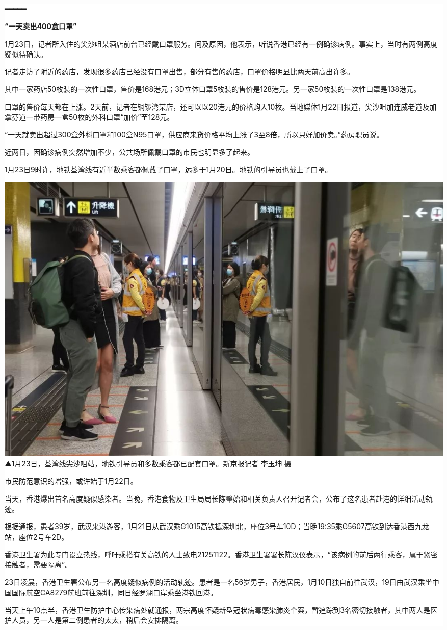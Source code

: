 **━━━━━**  

**“一天卖出400盒口罩”**

1月23日，记者所入住的尖沙咀某酒店前台已经戴口罩服务。问及原因，他表示，听说香港已经有一例确诊病例。事实上，当时有两例高度疑似待确认。

记者走访了附近的药店，发现很多药店已经没有口罩出售，部分有售的药店，口罩价格明显比两天前高出许多。

其中一家药店50枚装的一次性口罩，售价是168港元；3D立体口罩5枚装的售价是128港元。另一家50枚装的一次性口罩是138港元。

口罩的售价每天都在上涨。2天前，记者在铜锣湾某店，还可以以20港元的价格购入10枚。当地媒体1月22日报道，尖沙咀加连威老道及加拿芬道一带药房一盒50枚的外科口罩“加价”至128元。

“一天就卖出超过300盒外科口罩和100盒N95口罩，供应商来货价格平均上涨了3至8倍，所以只好加价卖。”药房职员说。

近两日，因确诊病例突然增加不少，公共场所佩戴口罩的市民也明显多了起来。

1月23日9时许，地铁荃湾线有近半数乘客都佩戴了口罩，远多于1月20日。地铁的引导员也戴上了口罩。

![](/images/post/70ab3b6623f76f4c7dbb30553fed89b2.jpg)▲1月23日，荃湾线尖沙咀站，地铁引导员和多数乘客都已配套口罩。新京报记者 李玉坤 摄

市民防范意识的增强，或许始于1月22日。

当天，香港爆出首名高度疑似感染者。当晚，香港食物及卫生局局长陈肇始和相关负责人召开记者会，公布了这名患者赴港的详细活动轨迹。

根据通报，患者39岁，武汉来港游客，1月21日从武汉乘G1015高铁抵深圳北，座位3号车10D；当晚19:35乘G5607高铁到达香港西九龙站，座位2号车2D。

香港卫生署为此专门设立热线，呼吁乘搭有关高铁的人士致电21251122。香港卫生署署长陈汉仪表示，“该病例的前后两行乘客，属于紧密接触者，需要隔离”。

23日凌晨，香港卫生署公布另一名高度疑似病例的活动轨迹。患者是一名56岁男子，香港居民，1月10日独自前往武汉，19日由武汉乘坐中国国际航空CA8279航班前往深圳，同日经罗湖口岸乘坐港铁回港。

当天上午10点半，香港卫生防护中心传染病处就通报，两宗高度怀疑新型冠状病毒感染肺炎个案，暂追踪到3名密切接触者，其中两人是医护人员，另一人是第二例患者的太太，稍后会安排隔离。
